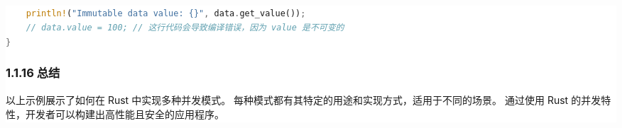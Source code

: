 ```rust
    println!("Immutable data value: {}", data.get_value());
    // data.value = 100; // 这行代码会导致编译错误，因为 value 是不可变的
}
```

### 1.1.16 总结

以上示例展示了如何在 Rust 中实现多种并发模式。
每种模式都有其特定的用途和实现方式，适用于不同的场景。
通过使用 Rust 的并发特性，开发者可以构建出高性能且安全的应用程序。
